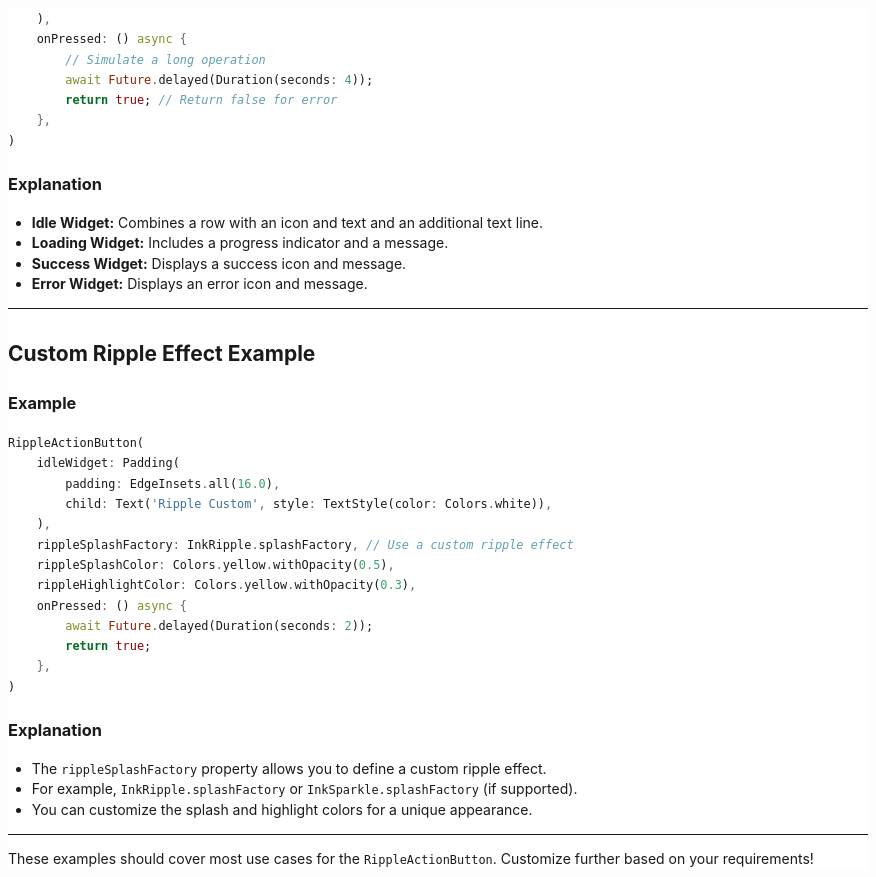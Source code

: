 ```dart
    ),
    onPressed: () async {
        // Simulate a long operation
        await Future.delayed(Duration(seconds: 4));
        return true; // Return false for error
    },
)
```

### Explanation
- **Idle Widget:** Combines a row with an icon and text and an additional text line.
- **Loading Widget:** Includes a progress indicator and a message.
- **Success Widget:** Displays a success icon and message.
- **Error Widget:** Displays an error icon and message.

---

## Custom Ripple Effect Example

### Example

```dart
RippleActionButton(
    idleWidget: Padding(
        padding: EdgeInsets.all(16.0),
        child: Text('Ripple Custom', style: TextStyle(color: Colors.white)),
    ),
    rippleSplashFactory: InkRipple.splashFactory, // Use a custom ripple effect
    rippleSplashColor: Colors.yellow.withOpacity(0.5),
    rippleHighlightColor: Colors.yellow.withOpacity(0.3),
    onPressed: () async {
        await Future.delayed(Duration(seconds: 2));
        return true;
    },
)
```

### Explanation
- The `rippleSplashFactory` property allows you to define a custom ripple effect.
- For example, `InkRipple.splashFactory` or `InkSparkle.splashFactory` (if supported).
- You can customize the splash and highlight colors for a unique appearance.

---

These examples should cover most use cases for the `RippleActionButton`. Customize further based on your requirements!


